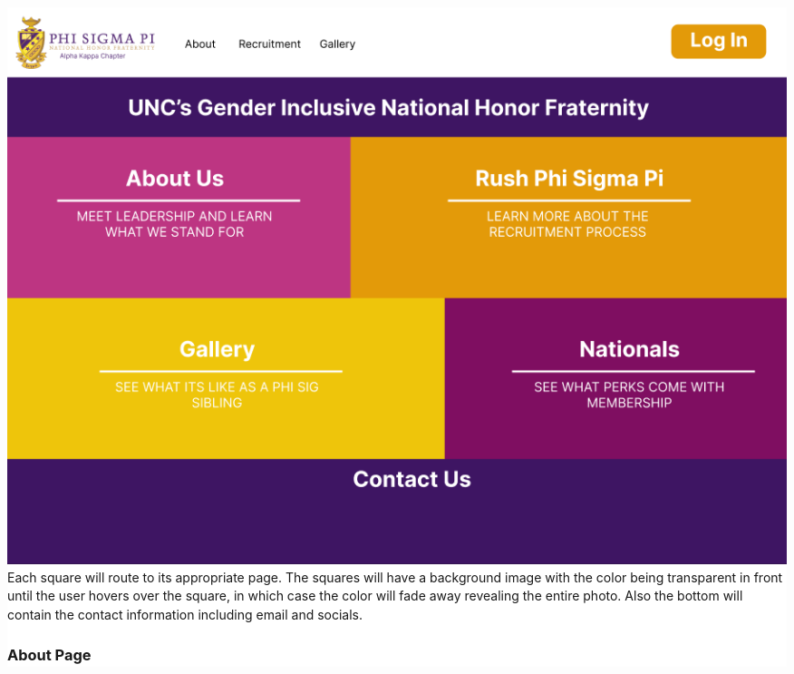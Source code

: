 ![Scrolled Page View](./images/External_Homepage2.png)
Each square will route to its appropriate page. The squares will have a background image with the color being transparent in front until the user hovers over the square, in which case the color will fade away revealing the entire photo. Also the bottom will contain the contact information including email and socials.

### About Page
